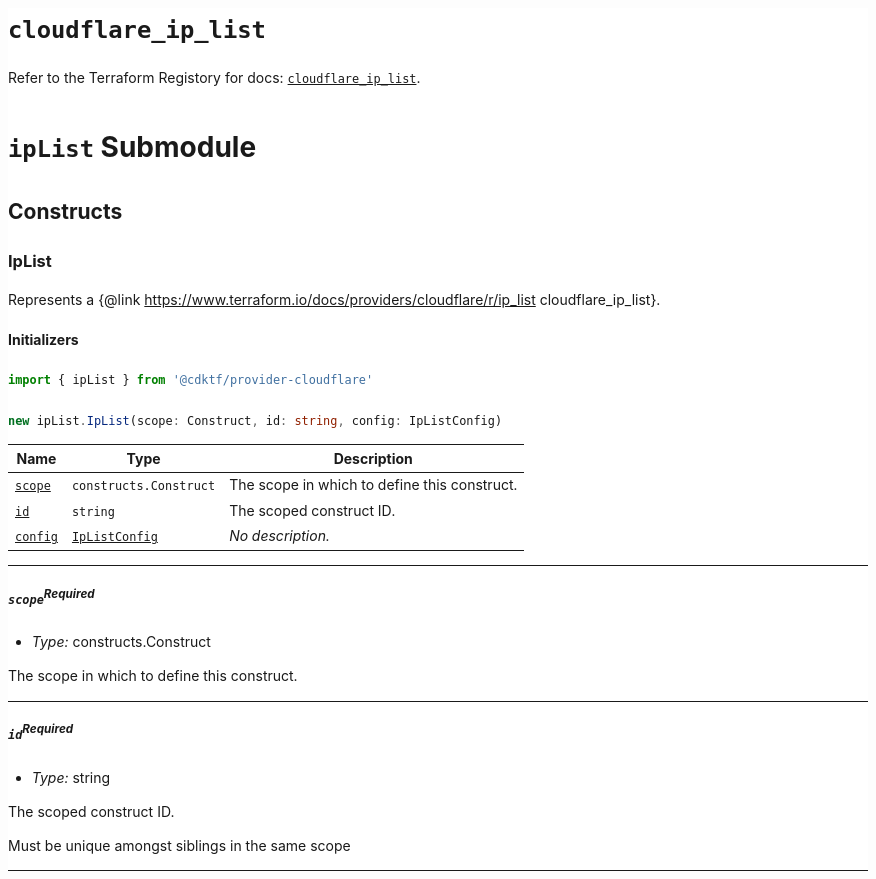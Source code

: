# `cloudflare_ip_list`

Refer to the Terraform Registory for docs: [`cloudflare_ip_list`](https://www.terraform.io/docs/providers/cloudflare/r/ip_list).

# `ipList` Submodule <a name="`ipList` Submodule" id="@cdktf/provider-cloudflare.ipList"></a>

## Constructs <a name="Constructs" id="Constructs"></a>

### IpList <a name="IpList" id="@cdktf/provider-cloudflare.ipList.IpList"></a>

Represents a {@link https://www.terraform.io/docs/providers/cloudflare/r/ip_list cloudflare_ip_list}.

#### Initializers <a name="Initializers" id="@cdktf/provider-cloudflare.ipList.IpList.Initializer"></a>

```typescript
import { ipList } from '@cdktf/provider-cloudflare'

new ipList.IpList(scope: Construct, id: string, config: IpListConfig)
```

| **Name** | **Type** | **Description** |
| --- | --- | --- |
| <code><a href="#@cdktf/provider-cloudflare.ipList.IpList.Initializer.parameter.scope">scope</a></code> | <code>constructs.Construct</code> | The scope in which to define this construct. |
| <code><a href="#@cdktf/provider-cloudflare.ipList.IpList.Initializer.parameter.id">id</a></code> | <code>string</code> | The scoped construct ID. |
| <code><a href="#@cdktf/provider-cloudflare.ipList.IpList.Initializer.parameter.config">config</a></code> | <code><a href="#@cdktf/provider-cloudflare.ipList.IpListConfig">IpListConfig</a></code> | *No description.* |

---

##### `scope`<sup>Required</sup> <a name="scope" id="@cdktf/provider-cloudflare.ipList.IpList.Initializer.parameter.scope"></a>

- *Type:* constructs.Construct

The scope in which to define this construct.

---

##### `id`<sup>Required</sup> <a name="id" id="@cdktf/provider-cloudflare.ipList.IpList.Initializer.parameter.id"></a>

- *Type:* string

The scoped construct ID.

Must be unique amongst siblings in the same scope

---